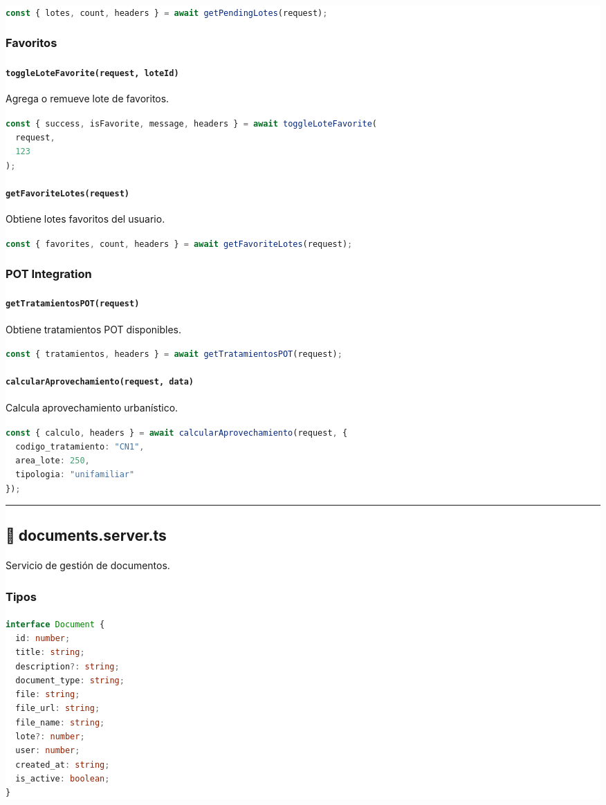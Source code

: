 ```typescript
const { lotes, count, headers } = await getPendingLotes(request);
```

### Favoritos

#### `toggleLoteFavorite(request, loteId)`
Agrega o remueve lote de favoritos.

```typescript
const { success, isFavorite, message, headers } = await toggleLoteFavorite(
  request,
  123
);
```

#### `getFavoriteLotes(request)`
Obtiene lotes favoritos del usuario.

```typescript
const { favorites, count, headers } = await getFavoriteLotes(request);
```

### POT Integration

#### `getTratamientosPOT(request)`
Obtiene tratamientos POT disponibles.

```typescript
const { tratamientos, headers } = await getTratamientosPOT(request);
```

#### `calcularAprovechamiento(request, data)`
Calcula aprovechamiento urbanístico.

```typescript
const { calculo, headers } = await calcularAprovechamiento(request, {
  codigo_tratamiento: "CN1",
  area_lote: 250,
  tipologia: "unifamiliar"
});
```

---

## 📄 documents.server.ts

Servicio de gestión de documentos.

### Tipos

```typescript
interface Document {
  id: number;
  title: string;
  description?: string;
  document_type: string;
  file: string;
  file_url: string;
  file_name: string;
  lote?: number;
  user: number;
  created_at: string;
  is_active: boolean;
}
```
